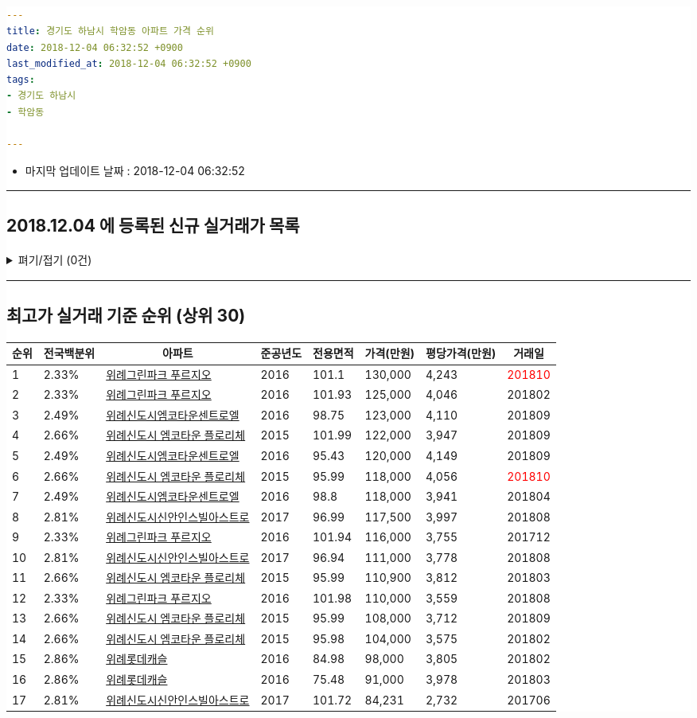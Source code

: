 ```yaml
---
title: 경기도 하남시 학암동 아파트 가격 순위
date: 2018-12-04 06:32:52 +0900
last_modified_at: 2018-12-04 06:32:52 +0900
tags:
- 경기도 하남시
- 학암동

---
```


* 마지막 업데이트 날짜 : 2018-12-04 06:32:52

---

## 2018.12.04 에 등록된 신규 실거래가 목록

<details><summary>펴기/접기 (0건)</summary></details>

---

## 최고가 실거래 기준 순위 (상위 30)


|순위|전국백분위|아파트|준공년도|전용면적|가격(만원)|평당가격(만원)|거래일|
|---|---|---|---|---|---|---|---|
|1|2.33%|[위례그린파크 푸르지오](https://search.naver.com/search.naver?query=%EA%B2%BD%EA%B8%B0%EB%8F%84+%ED%95%98%EB%82%A8%EC%8B%9C+%ED%95%99%EC%95%94%EB%8F%99+%EC%9C%84%EB%A1%80%EA%B7%B8%EB%A6%B0%ED%8C%8C%ED%81%AC+%ED%91%B8%EB%A5%B4%EC%A7%80%EC%98%A4)|2016|101.1|130,000|4,243|<span style="color:red">201810</span>|
|2|2.33%|[위례그린파크 푸르지오](https://search.naver.com/search.naver?query=%EA%B2%BD%EA%B8%B0%EB%8F%84+%ED%95%98%EB%82%A8%EC%8B%9C+%ED%95%99%EC%95%94%EB%8F%99+%EC%9C%84%EB%A1%80%EA%B7%B8%EB%A6%B0%ED%8C%8C%ED%81%AC+%ED%91%B8%EB%A5%B4%EC%A7%80%EC%98%A4)|2016|101.93|125,000|4,046|201802|
|3|2.49%|[위례신도시엠코타운센트로엘](https://search.naver.com/search.naver?query=%EA%B2%BD%EA%B8%B0%EB%8F%84+%ED%95%98%EB%82%A8%EC%8B%9C+%ED%95%99%EC%95%94%EB%8F%99+%EC%9C%84%EB%A1%80%EC%8B%A0%EB%8F%84%EC%8B%9C%EC%97%A0%EC%BD%94%ED%83%80%EC%9A%B4%EC%84%BC%ED%8A%B8%EB%A1%9C%EC%97%98)|2016|98.75|123,000|4,110|201809|
|4|2.66%|[위례신도시 엠코타운 플로리체](https://search.naver.com/search.naver?query=%EA%B2%BD%EA%B8%B0%EB%8F%84+%ED%95%98%EB%82%A8%EC%8B%9C+%ED%95%99%EC%95%94%EB%8F%99+%EC%9C%84%EB%A1%80%EC%8B%A0%EB%8F%84%EC%8B%9C+%EC%97%A0%EC%BD%94%ED%83%80%EC%9A%B4+%ED%94%8C%EB%A1%9C%EB%A6%AC%EC%B2%B4)|2015|101.99|122,000|3,947|201809|
|5|2.49%|[위례신도시엠코타운센트로엘](https://search.naver.com/search.naver?query=%EA%B2%BD%EA%B8%B0%EB%8F%84+%ED%95%98%EB%82%A8%EC%8B%9C+%ED%95%99%EC%95%94%EB%8F%99+%EC%9C%84%EB%A1%80%EC%8B%A0%EB%8F%84%EC%8B%9C%EC%97%A0%EC%BD%94%ED%83%80%EC%9A%B4%EC%84%BC%ED%8A%B8%EB%A1%9C%EC%97%98)|2016|95.43|120,000|4,149|201809|
|6|2.66%|[위례신도시 엠코타운 플로리체](https://search.naver.com/search.naver?query=%EA%B2%BD%EA%B8%B0%EB%8F%84+%ED%95%98%EB%82%A8%EC%8B%9C+%ED%95%99%EC%95%94%EB%8F%99+%EC%9C%84%EB%A1%80%EC%8B%A0%EB%8F%84%EC%8B%9C+%EC%97%A0%EC%BD%94%ED%83%80%EC%9A%B4+%ED%94%8C%EB%A1%9C%EB%A6%AC%EC%B2%B4)|2015|95.99|118,000|4,056|<span style="color:red">201810</span>|
|7|2.49%|[위례신도시엠코타운센트로엘](https://search.naver.com/search.naver?query=%EA%B2%BD%EA%B8%B0%EB%8F%84+%ED%95%98%EB%82%A8%EC%8B%9C+%ED%95%99%EC%95%94%EB%8F%99+%EC%9C%84%EB%A1%80%EC%8B%A0%EB%8F%84%EC%8B%9C%EC%97%A0%EC%BD%94%ED%83%80%EC%9A%B4%EC%84%BC%ED%8A%B8%EB%A1%9C%EC%97%98)|2016|98.8|118,000|3,941|201804|
|8|2.81%|[위례신도시신안인스빌아스트로](https://search.naver.com/search.naver?query=%EA%B2%BD%EA%B8%B0%EB%8F%84+%ED%95%98%EB%82%A8%EC%8B%9C+%ED%95%99%EC%95%94%EB%8F%99+%EC%9C%84%EB%A1%80%EC%8B%A0%EB%8F%84%EC%8B%9C%EC%8B%A0%EC%95%88%EC%9D%B8%EC%8A%A4%EB%B9%8C%EC%95%84%EC%8A%A4%ED%8A%B8%EB%A1%9C)|2017|96.99|117,500|3,997|201808|
|9|2.33%|[위례그린파크 푸르지오](https://search.naver.com/search.naver?query=%EA%B2%BD%EA%B8%B0%EB%8F%84+%ED%95%98%EB%82%A8%EC%8B%9C+%ED%95%99%EC%95%94%EB%8F%99+%EC%9C%84%EB%A1%80%EA%B7%B8%EB%A6%B0%ED%8C%8C%ED%81%AC+%ED%91%B8%EB%A5%B4%EC%A7%80%EC%98%A4)|2016|101.94|116,000|3,755|201712|
|10|2.81%|[위례신도시신안인스빌아스트로](https://search.naver.com/search.naver?query=%EA%B2%BD%EA%B8%B0%EB%8F%84+%ED%95%98%EB%82%A8%EC%8B%9C+%ED%95%99%EC%95%94%EB%8F%99+%EC%9C%84%EB%A1%80%EC%8B%A0%EB%8F%84%EC%8B%9C%EC%8B%A0%EC%95%88%EC%9D%B8%EC%8A%A4%EB%B9%8C%EC%95%84%EC%8A%A4%ED%8A%B8%EB%A1%9C)|2017|96.94|111,000|3,778|201808|
|11|2.66%|[위례신도시 엠코타운 플로리체](https://search.naver.com/search.naver?query=%EA%B2%BD%EA%B8%B0%EB%8F%84+%ED%95%98%EB%82%A8%EC%8B%9C+%ED%95%99%EC%95%94%EB%8F%99+%EC%9C%84%EB%A1%80%EC%8B%A0%EB%8F%84%EC%8B%9C+%EC%97%A0%EC%BD%94%ED%83%80%EC%9A%B4+%ED%94%8C%EB%A1%9C%EB%A6%AC%EC%B2%B4)|2015|95.99|110,900|3,812|201803|
|12|2.33%|[위례그린파크 푸르지오](https://search.naver.com/search.naver?query=%EA%B2%BD%EA%B8%B0%EB%8F%84+%ED%95%98%EB%82%A8%EC%8B%9C+%ED%95%99%EC%95%94%EB%8F%99+%EC%9C%84%EB%A1%80%EA%B7%B8%EB%A6%B0%ED%8C%8C%ED%81%AC+%ED%91%B8%EB%A5%B4%EC%A7%80%EC%98%A4)|2016|101.98|110,000|3,559|201808|
|13|2.66%|[위례신도시 엠코타운 플로리체](https://search.naver.com/search.naver?query=%EA%B2%BD%EA%B8%B0%EB%8F%84+%ED%95%98%EB%82%A8%EC%8B%9C+%ED%95%99%EC%95%94%EB%8F%99+%EC%9C%84%EB%A1%80%EC%8B%A0%EB%8F%84%EC%8B%9C+%EC%97%A0%EC%BD%94%ED%83%80%EC%9A%B4+%ED%94%8C%EB%A1%9C%EB%A6%AC%EC%B2%B4)|2015|95.99|108,000|3,712|201809|
|14|2.66%|[위례신도시 엠코타운 플로리체](https://search.naver.com/search.naver?query=%EA%B2%BD%EA%B8%B0%EB%8F%84+%ED%95%98%EB%82%A8%EC%8B%9C+%ED%95%99%EC%95%94%EB%8F%99+%EC%9C%84%EB%A1%80%EC%8B%A0%EB%8F%84%EC%8B%9C+%EC%97%A0%EC%BD%94%ED%83%80%EC%9A%B4+%ED%94%8C%EB%A1%9C%EB%A6%AC%EC%B2%B4)|2015|95.98|104,000|3,575|201802|
|15|2.86%|[위례롯데캐슬](https://search.naver.com/search.naver?query=%EA%B2%BD%EA%B8%B0%EB%8F%84+%ED%95%98%EB%82%A8%EC%8B%9C+%ED%95%99%EC%95%94%EB%8F%99+%EC%9C%84%EB%A1%80%EB%A1%AF%EB%8D%B0%EC%BA%90%EC%8A%AC)|2016|84.98|98,000|3,805|201802|
|16|2.86%|[위례롯데캐슬](https://search.naver.com/search.naver?query=%EA%B2%BD%EA%B8%B0%EB%8F%84+%ED%95%98%EB%82%A8%EC%8B%9C+%ED%95%99%EC%95%94%EB%8F%99+%EC%9C%84%EB%A1%80%EB%A1%AF%EB%8D%B0%EC%BA%90%EC%8A%AC)|2016|75.48|91,000|3,978|201803|
|17|2.81%|[위례신도시신안인스빌아스트로](https://search.naver.com/search.naver?query=%EA%B2%BD%EA%B8%B0%EB%8F%84+%ED%95%98%EB%82%A8%EC%8B%9C+%ED%95%99%EC%95%94%EB%8F%99+%EC%9C%84%EB%A1%80%EC%8B%A0%EB%8F%84%EC%8B%9C%EC%8B%A0%EC%95%88%EC%9D%B8%EC%8A%A4%EB%B9%8C%EC%95%84%EC%8A%A4%ED%8A%B8%EB%A1%9C)|2017|101.72|84,231|2,732|201706|
